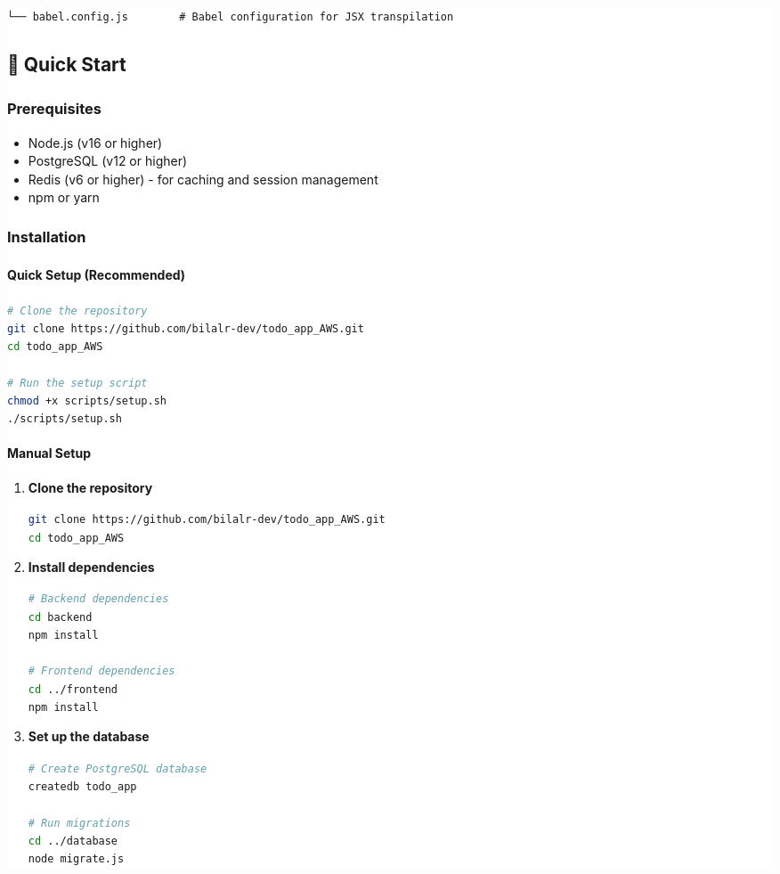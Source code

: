 ```
└── babel.config.js        # Babel configuration for JSX transpilation
```

## 🚀 **Quick Start**

### **Prerequisites**
- Node.js (v16 or higher)
- PostgreSQL (v12 or higher)
- Redis (v6 or higher) - for caching and session management
- npm or yarn

### **Installation**

#### **Quick Setup (Recommended)**
```bash
# Clone the repository
git clone https://github.com/bilalr-dev/todo_app_AWS.git
cd todo_app_AWS

# Run the setup script
chmod +x scripts/setup.sh
./scripts/setup.sh
```

#### **Manual Setup**
1. **Clone the repository**
   ```bash
   git clone https://github.com/bilalr-dev/todo_app_AWS.git
   cd todo_app_AWS
   ```

2. **Install dependencies**
   ```bash
   # Backend dependencies
   cd backend
   npm install
   
   # Frontend dependencies
   cd ../frontend
   npm install
   ```

3. **Set up the database**
   ```bash
   # Create PostgreSQL database
   createdb todo_app
   
   # Run migrations
   cd ../database
   node migrate.js
   ```
